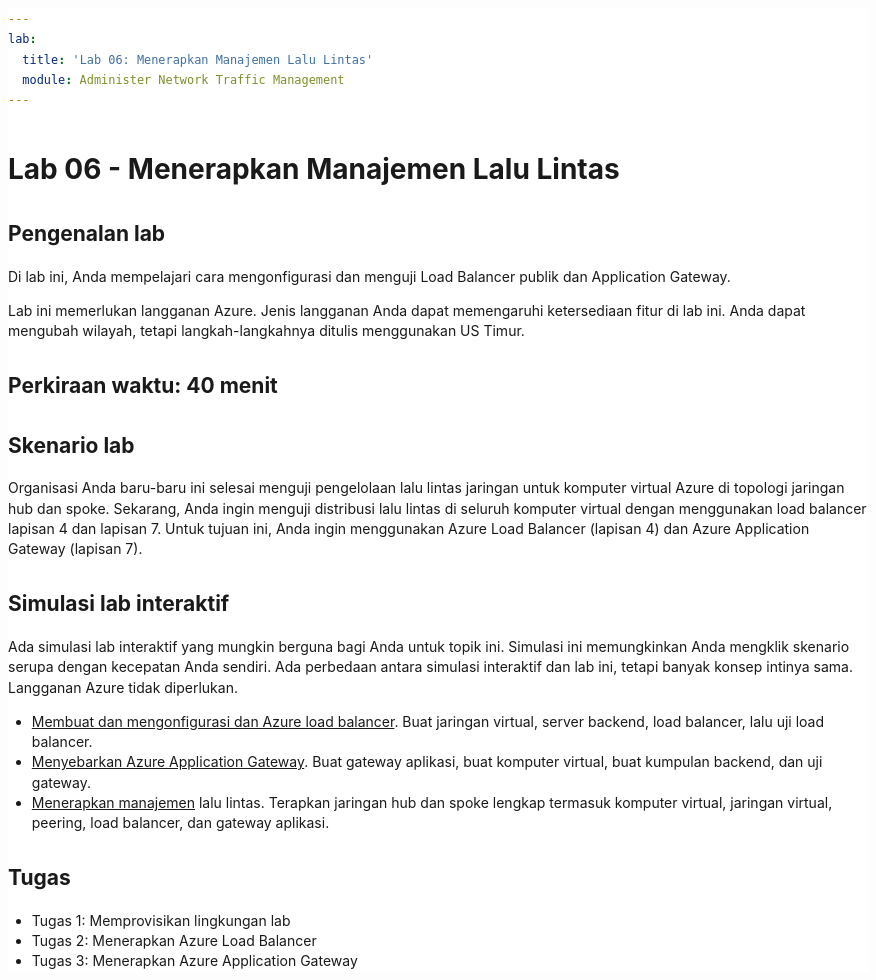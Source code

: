 ```yaml
---
lab:
  title: 'Lab 06: Menerapkan Manajemen Lalu Lintas'
  module: Administer Network Traffic Management
---
```


# Lab 06 - Menerapkan Manajemen Lalu Lintas

## Pengenalan lab

Di lab ini, Anda mempelajari cara mengonfigurasi dan menguji Load Balancer publik dan Application Gateway. 

Lab ini memerlukan langganan Azure. Jenis langganan Anda dapat memengaruhi ketersediaan fitur di lab ini. Anda dapat mengubah wilayah, tetapi langkah-langkahnya ditulis menggunakan US Timur.

## Perkiraan waktu: 40 menit

## Skenario lab

Organisasi Anda baru-baru ini selesai menguji pengelolaan lalu lintas jaringan untuk komputer virtual Azure di topologi jaringan hub dan spoke. Sekarang, Anda ingin menguji distribusi lalu lintas di seluruh komputer virtual dengan menggunakan load balancer lapisan 4 dan lapisan 7. Untuk tujuan ini, Anda ingin menggunakan Azure Load Balancer (lapisan 4) dan Azure Application Gateway (lapisan 7).

## Simulasi lab interaktif

Ada simulasi lab interaktif yang mungkin berguna bagi Anda untuk topik ini. Simulasi ini memungkinkan Anda mengklik skenario serupa dengan kecepatan Anda sendiri. Ada perbedaan antara simulasi interaktif dan lab ini, tetapi banyak konsep intinya sama. Langganan Azure tidak diperlukan.

+ [Membuat dan mengonfigurasi dan Azure load balancer](https://mslabs.cloudguides.com/guides/AZ-700%20Lab%20Simulation%20-%20Create%20and%20configure%20an%20Azure%20load%20balancer). Buat jaringan virtual, server backend, load balancer, lalu uji load balancer. 
+ [Menyebarkan Azure Application Gateway](https://mslabs.cloudguides.com/guides/AZ-700%20Lab%20Simulation%20-%20Deploy%20Azure%20Application%20Gateway). Buat gateway aplikasi, buat komputer virtual, buat kumpulan backend, dan uji gateway. 
+ [Menerapkan manajemen](https://mslabs.cloudguides.com/guides/AZ-104%20Exam%20Guide%20-%20Microsoft%20Azure%20Administrator%20Exercise%2010) lalu lintas. Terapkan jaringan hub dan spoke lengkap termasuk komputer virtual, jaringan virtual, peering, load balancer, dan gateway aplikasi.

## Tugas

+ Tugas 1: Memprovisikan lingkungan lab
+ Tugas 2: Menerapkan Azure Load Balancer
+ Tugas 3: Menerapkan Azure Application Gateway

